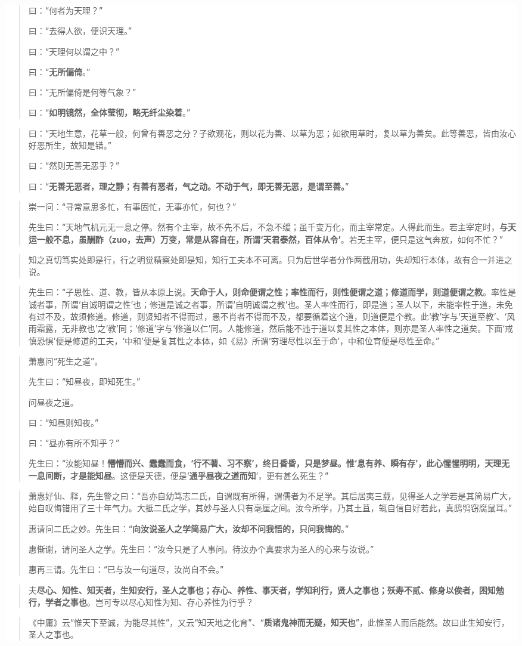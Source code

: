 >曰：“何者为天理？”
>
>曰：“去得人欲，便识天理。”
>
>曰：“天理何以谓之中？”
>
>曰：“**无所偏倚**。”
>
>曰：“无所偏倚是何等气象？”
>
>曰：“**如明镜然，全体莹彻，略无纤尘染着**。”

>曰：“天地生意，花草一般，何曾有善恶之分？子欲观花，则以花为善、以草为恶；如欲用草时，复以草为善矣。此等善恶，皆由汝心好恶所生，故知是错。”
>
>曰：“然则无善无恶乎？”
>
>曰：“**无善无恶者，理之静；有善有恶者，气之动。不动于气，即无善无恶，是谓至善。**”

>崇一问：“寻常意思多忙，有事固忙，无事亦忙，何也？”
>
>先生曰：“天地气机元无一息之停。然有个主宰，故不先不后，不急不缓；虽千变万化，而主宰常定。人得此而生。若主宰定时，**与天运一般不息，虽酬酢（zuo，去声）万变，常是从容自在，所谓‘天君泰然，百体从令’**。若无主宰，便只是这气奔放，如何不忙？”

> 知之真切笃实处即是行，行之明觉精察处即是知，知行工夫本不可离。只为后世学者分作两截用功，失却知行本体，故有合一并进之说。

> 先生曰：“子思性、道、教，皆从本原上说。**天命于人，则命便谓之性；率性而行，则性便谓之道；修道而学，则道便谓之教**。率性是诚者事，所谓‘自诚明谓之性’也；修道是诚之者事，所谓‘自明诚谓之教’也。圣人率性而行，即是道；圣人以下，未能率性于道，未免有过不及，故须修道。修道，则贤知者不得而过，愚不肖者不得而不及，都要循着这个道，则道便是个教。此‘教’字与‘天道至教’、‘风雨霜露，无非教也’之‘教’同；‘修道’字与‘修道以仁’同。人能修道，然后能不违于道以复其性之本体，则亦是圣人率性之道矣。下面‘戒慎恐惧’便是修道的工夫，‘中和’便是复其性之本体，如《易》所谓‘穷理尽性以至于命’，中和位育便是尽性至命。”

>萧惠问“死生之道”。
>
>先生曰：“知昼夜，即知死生。”
>
>问昼夜之道。
>
>曰：“知昼则知夜。”
>
>曰：“昼亦有所不知乎？”
>
>先生曰：“汝能知昼！**懵懵而兴、蠢蠢而食，‘行不著、习不察’，终日昏昏，只是梦昼。惟‘息有养、瞬有存’，此心惺惺明明，天理无一息间断，才是能知昼**。这便是天德，便是‘**通乎昼夜之道而知**’，更有甚么死生？”

>萧惠好仙、释，先生警之曰：“吾亦自幼笃志二氏，自谓既有所得，谓儒者为不足学。其后居夷三载，见得圣人之学若是其简易广大，始自叹悔错用了三十年气力。大抵二氏之学，其妙与圣人只有毫厘之间。汝今所学，乃其土苴，辄自信自好若此，真鸱鸮窃腐鼠耳。”
>
>惠请问二氏之妙。先生曰：“**向汝说圣人之学简易广大，汝却不问我悟的，只问我悔的**。”
>
>惠惭谢，请问圣人之学。先生曰：“汝今只是了人事问。待汝办个真要求为圣人的心来与汝说。”
>
>惠再三请。先生曰：“已与汝一句道尽，汝尚自不会。”

> 夫**尽心、知性、知天者，生知安行，圣人之事也；存心、养性、事天者，学知利行，贤人之事也；殀寿不贰、修身以俟者，困知勉行，学者之事也**。岂可专以尽心知性为知、存心养性为行乎？

> 《中庸》云“惟天下至诚，为能尽其性”，又云“知天地之化育”、“**质诸鬼神而无疑，知天也**”，此惟圣人而后能然。故曰此生知安行，圣人之事也。
